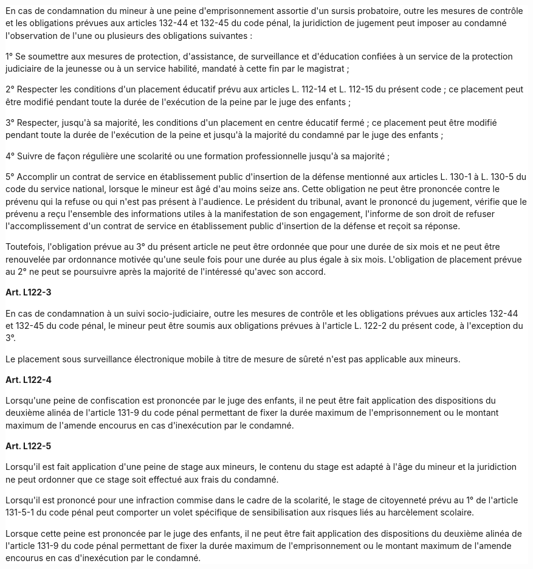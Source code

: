 En cas de condamnation du mineur à une peine d'emprisonnement assortie d'un sursis probatoire, outre les mesures de contrôle et les obligations prévues aux articles 132-44 et 132-45 du code pénal, la juridiction de jugement peut imposer au condamné l'observation de l'une ou plusieurs des obligations suivantes :

1° Se soumettre aux mesures de protection, d'assistance, de surveillance et d'éducation confiées à un service de la protection judiciaire de la jeunesse ou à un service habilité, mandaté à cette fin par le magistrat ;

2° Respecter les conditions d'un placement éducatif prévu aux articles L. 112-14 et L. 112-15 du présent code ; ce placement peut être modifié pendant toute la durée de l'exécution de la peine par le juge des enfants ;

3° Respecter, jusqu'à sa majorité, les conditions d'un placement en centre éducatif fermé ; ce placement peut être modifié pendant toute la durée de l'exécution de la peine et jusqu'à la majorité du condamné par le juge des enfants ;

4° Suivre de façon régulière une scolarité ou une formation professionnelle jusqu'à sa majorité ;

5° Accomplir un contrat de service en établissement public d'insertion de la défense mentionné aux articles L. 130-1 à L. 130-5 du code du service national, lorsque le mineur est âgé d'au moins seize ans. Cette obligation ne peut être prononcée contre le prévenu qui la refuse ou qui n'est pas présent à l'audience. Le président du tribunal, avant le prononcé du jugement, vérifie que le prévenu a reçu l'ensemble des informations utiles à la manifestation de son engagement, l'informe de son droit de refuser l'accomplissement d'un contrat de service en établissement public d'insertion de la défense et reçoit sa réponse.

Toutefois, l'obligation prévue au 3° du présent article ne peut être ordonnée que pour une durée de six mois et ne peut être renouvelée par ordonnance motivée qu'une seule fois pour une durée au plus égale à six mois. L'obligation de placement prévue au 2° ne peut se poursuivre après la majorité de l'intéressé qu'avec son accord.

**Art. L122-3**

En cas de condamnation à un suivi socio-judiciaire, outre les mesures de contrôle et les obligations prévues aux articles 132-44 et 132-45 du code pénal, le mineur peut être soumis aux obligations prévues à l'article L. 122-2 du présent code, à l'exception du 3°.

Le placement sous surveillance électronique mobile à titre de mesure de sûreté n'est pas applicable aux mineurs.

**Art. L122-4**

Lorsqu'une peine de confiscation est prononcée par le juge des enfants, il ne peut être fait application des dispositions du deuxième alinéa de l'article 131-9 du code pénal permettant de fixer la durée maximum de l'emprisonnement ou le montant maximum de l'amende encourus en cas d'inexécution par le condamné.

**Art. L122-5**

Lorsqu'il est fait application d'une peine de stage aux mineurs, le contenu du stage est adapté à l'âge du mineur et la juridiction ne peut ordonner que ce stage soit effectué aux frais du condamné.

Lorsqu'il est prononcé pour une infraction commise dans le cadre de la scolarité, le stage de citoyenneté prévu au 1° de l'article 131-5-1 du code pénal peut comporter un volet spécifique de sensibilisation aux risques liés au harcèlement scolaire.

Lorsque cette peine est prononcée par le juge des enfants, il ne peut être fait application des dispositions du deuxième alinéa de l'article 131-9 du code pénal permettant de fixer la durée maximum de l'emprisonnement ou le montant maximum de l'amende encourus en cas d'inexécution par le condamné.
